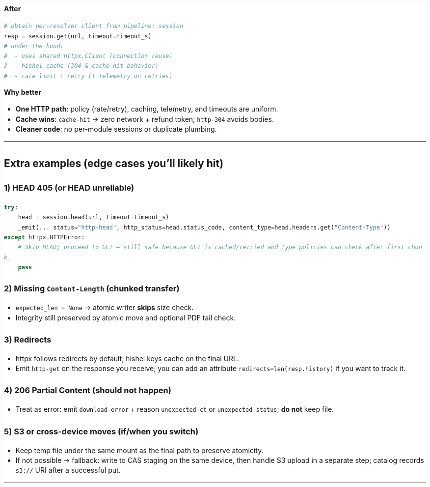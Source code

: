 **After**

```python
# obtain per-resolver client from pipeline: session
resp = session.get(url, timeout=timeout_s)
# under the hood:
#  - uses shared httpx.Client (connection reuse)
#  - hishel cache (304 & cache-hit behavior)
#  - rate limit + retry (+ telemetry on retries)
```

**Why better**

* **One HTTP path**: policy (rate/retry), caching, telemetry, and timeouts are uniform.
* **Cache wins**: `cache-hit` → zero network + refund token; `http-304` avoids bodies.
* **Cleaner code**: no per-module sessions or duplicate plumbing.

---

## Extra examples (edge cases you’ll likely hit)

### 1) HEAD 405 (or HEAD unreliable)

```python
try:
    head = session.head(url, timeout=timeout_s)
    _emit(... status="http-head", http_status=head.status_code, content_type=head.headers.get("Content-Type"))
except httpx.HTTPError:
    # Skip HEAD; proceed to GET — still safe because GET is cached/retried and type policies can check after first chunk.
    pass
```

### 2) Missing `Content-Length` (chunked transfer)

* `expected_len = None` → atomic writer **skips** size check.
* Integrity still preserved by atomic move and optional PDF tail check.

### 3) Redirects

* httpx follows redirects by default; hishel keys cache on the final URL.
* Emit `http-get` on the response you receive; you can add an attribute `redirects=len(resp.history)` if you want to track it.

### 4) 206 Partial Content (should not happen)

* Treat as error: emit `download-error` + reason `unexpected-ct` or `unexpected-status`; **do not** keep file.

### 5) S3 or cross-device moves (if/when you switch)

* Keep temp file under the same mount as the final path to preserve atomicity.
* If not possible → fallback: write to CAS staging on the same device, then handle S3 upload in a separate step; catalog records `s3://` URI after a successful put.

---